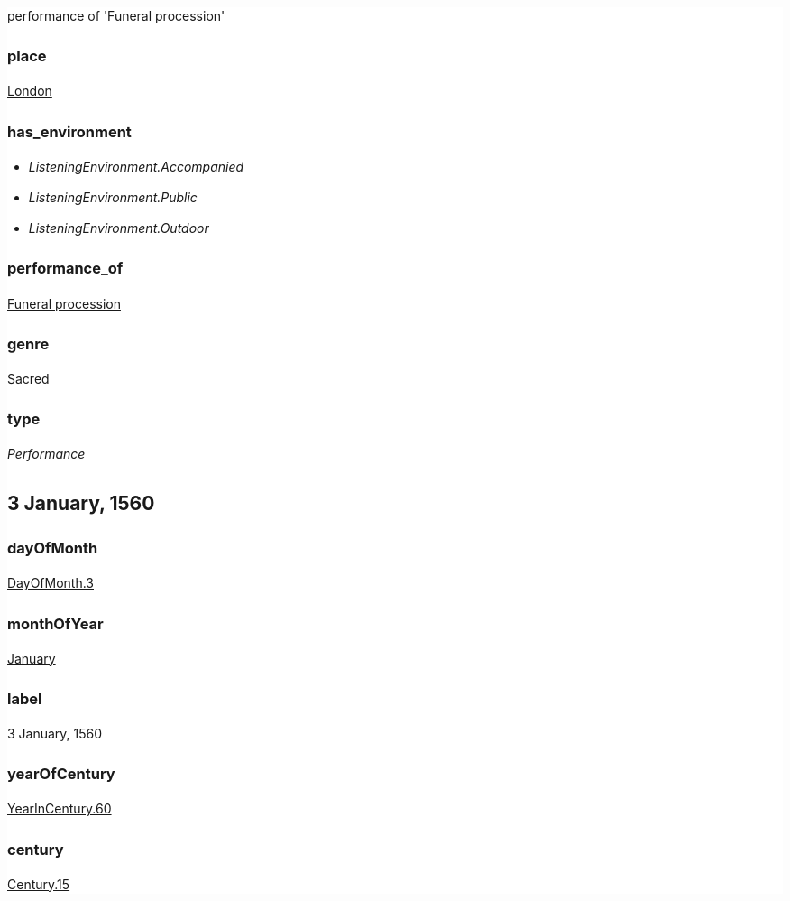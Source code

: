 
performance of 'Funeral procession'

### place


[London](#London)

### has_environment

 - *ListeningEnvironment.Accompanied*

 - *ListeningEnvironment.Public*

 - *ListeningEnvironment.Outdoor*

### performance_of


[Funeral procession](#Funeral-procession)

### genre


[Sacred](#Sacred)

### type


*Performance*

## 3 January, 1560

### dayOfMonth


[DayOfMonth.3](#DayOfMonth.3)

### monthOfYear


[January](#January)

### label


3 January, 1560

### yearOfCentury


[YearInCentury.60](#YearInCentury.60)

### century


[Century.15](#Century.15)
